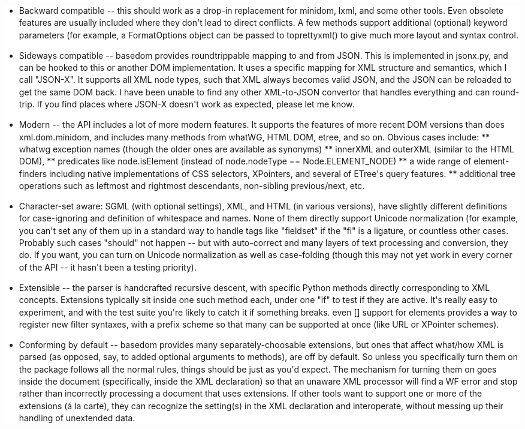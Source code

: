 * Backward compatible -- this should work as a drop-in replacement
for minidom, lxml, and some other tools. Even obsolete features are
usually included where they don't lead to direct conflicts. A few methods
support additional (optional) keyword parameters (for example, a FormatOptions
object can be passed to toprettyxml() to give much more layout and syntax
control.

* Sideways compatible -- basedom provides roundtrippable mapping to and
from JSON. This is implemented in jsonx.py, and
can be hooked to this or another DOM implementation. It uses a specific
mapping for XML structure and semantics, which I call "JSON-X".
It supports all XML node types, such that XML always becomes valid JSON,
and the JSON can be reloaded to get the same DOM back. I have been unable to
find any other XML-to-JSON convertor that handles everything and can round-trip.
If you find places where JSON-X doesn't work as expected, please let me know.

* Modern -- the API includes a lot of more modern features. It supports the
features of more recent DOM versions than does xml.dom.minidom, and includes
many methods from whatWG, HTML DOM, etree, and so on.
Obvious cases include:
    ** whatwg exception names (though the older ones are available as synonyms)
    ** innerXML and outerXML (similar to the HTML DOM),
    ** predicates like node.isElement (instead of node.nodeType == Node.ELEMENT_NODE)
    ** a wide range of element-finders including native implementations
of CSS selectors, XPointers, and several of ETree's query features.
    ** additional tree operations such as leftmost and rightmost descendants,
non-sibling previous/next, etc.

* Character-set aware: SGML (with optional settings), XML,
and HTML (in various versions), have slightly different definitions for
case-ignoring and definition of whitespace and names. None of them directly
support Unicode normalization (for example, you can't set any of them up in
a standard way to handle tags like "fieldset" if the "fi" is a ligature, or countless
other cases. Probably such cases "should" not happen -- but with auto-correct
and many layers of text processing and conversion, they do. If you want,
you can turn on Unicode normalization as well as case-folding (though this may
not yet work in every corner of the API -- it hasn't been a testing priority).

* Extensible -- the parser is handcrafted recursive descent, with specific
Python methods directly corresponding to XML concepts.
Extensions typically sit inside one such method each, under one "if" to
test if they are active. It's really easy to experiment, and with the test suite
you're likely to catch it if something breaks. even [] support for elements
provides a way to register new filter syntaxes, with a prefix scheme so that
many can be supported at once (like URL or XPointer schemes).

* Conforming by default -- basedom provides many separately-choosable
extensions, but ones that affect
what/how XML is parsed (as opposed, say, to added optional arguments
to methods), are off by default.
So unless you specifically turn them on the package
follows all the normal rules, things should be just as you'd expect.
The mechanism for turning them on goes inside
the document (specifically, inside the XML declaration) so that an unaware
XML processor will find a WF error and stop
rather than incorrectly processing a document that uses extensions. If other
tools want to support one or more of the extensions (á la carte), they can recognize
the setting(s) in the XML declaration and interoperate, without messing up
their handling of unextended data.

